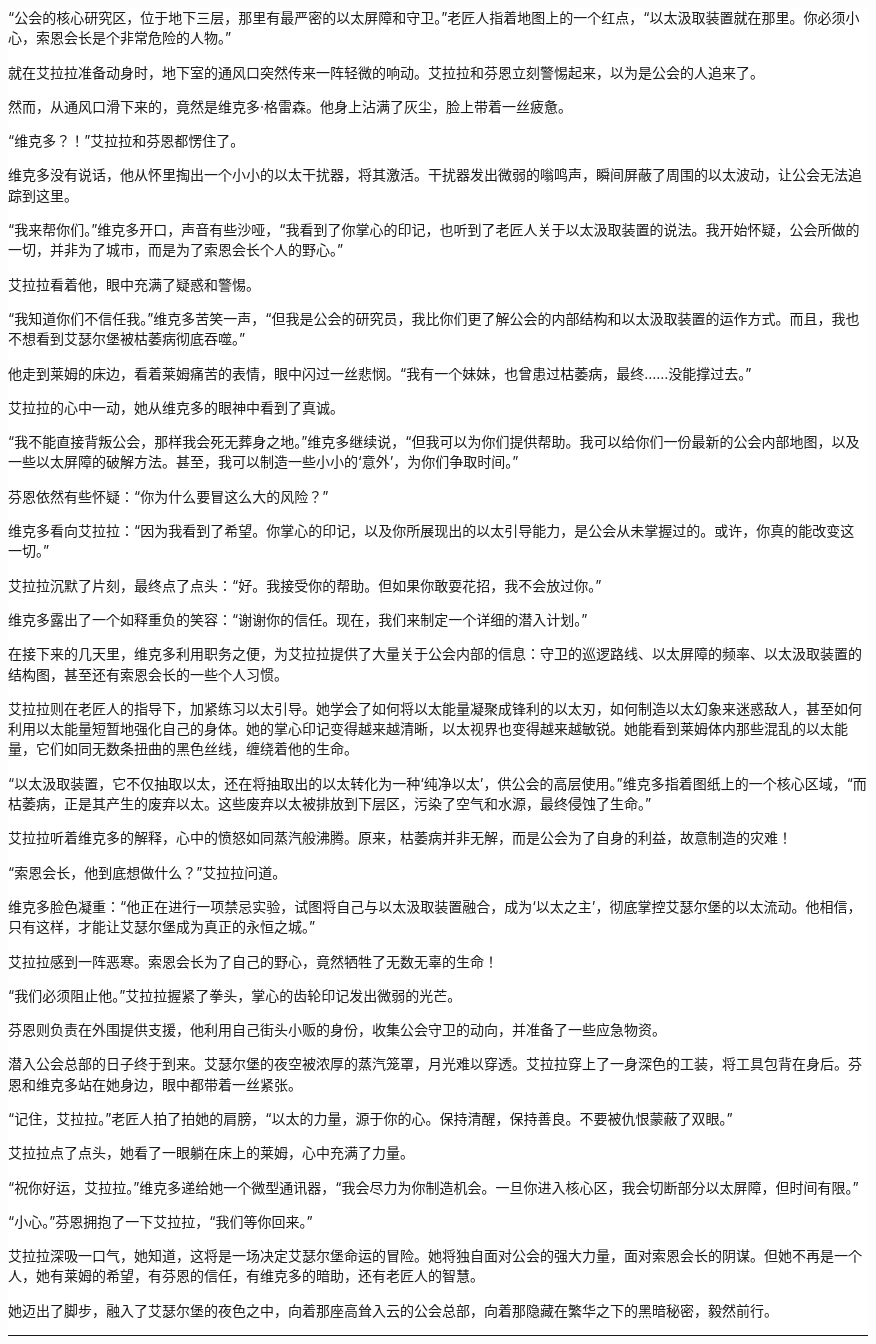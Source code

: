 “公会的核心研究区，位于地下三层，那里有最严密的以太屏障和守卫。”老匠人指着地图上的一个红点，“以太汲取装置就在那里。你必须小心，索恩会长是个非常危险的人物。”

就在艾拉拉准备动身时，地下室的通风口突然传来一阵轻微的响动。艾拉拉和芬恩立刻警惕起来，以为是公会的人追来了。

然而，从通风口滑下来的，竟然是维克多·格雷森。他身上沾满了灰尘，脸上带着一丝疲惫。

“维克多？！”艾拉拉和芬恩都愣住了。

维克多没有说话，他从怀里掏出一个小小的以太干扰器，将其激活。干扰器发出微弱的嗡鸣声，瞬间屏蔽了周围的以太波动，让公会无法追踪到这里。

“我来帮你们。”维克多开口，声音有些沙哑，“我看到了你掌心的印记，也听到了老匠人关于以太汲取装置的说法。我开始怀疑，公会所做的一切，并非为了城市，而是为了索恩会长个人的野心。”

艾拉拉看着他，眼中充满了疑惑和警惕。

“我知道你们不信任我。”维克多苦笑一声，“但我是公会的研究员，我比你们更了解公会的内部结构和以太汲取装置的运作方式。而且，我也不想看到艾瑟尔堡被枯萎病彻底吞噬。”

他走到莱姆的床边，看着莱姆痛苦的表情，眼中闪过一丝悲悯。“我有一个妹妹，也曾患过枯萎病，最终……没能撑过去。”

艾拉拉的心中一动，她从维克多的眼神中看到了真诚。

“我不能直接背叛公会，那样我会死无葬身之地。”维克多继续说，“但我可以为你们提供帮助。我可以给你们一份最新的公会内部地图，以及一些以太屏障的破解方法。甚至，我可以制造一些小小的‘意外’，为你们争取时间。”

芬恩依然有些怀疑：“你为什么要冒这么大的风险？”

维克多看向艾拉拉：“因为我看到了希望。你掌心的印记，以及你所展现出的以太引导能力，是公会从未掌握过的。或许，你真的能改变这一切。”

艾拉拉沉默了片刻，最终点了点头：“好。我接受你的帮助。但如果你敢耍花招，我不会放过你。”

维克多露出了一个如释重负的笑容：“谢谢你的信任。现在，我们来制定一个详细的潜入计划。”

在接下来的几天里，维克多利用职务之便，为艾拉拉提供了大量关于公会内部的信息：守卫的巡逻路线、以太屏障的频率、以太汲取装置的结构图，甚至还有索恩会长的一些个人习惯。

艾拉拉则在老匠人的指导下，加紧练习以太引导。她学会了如何将以太能量凝聚成锋利的以太刃，如何制造以太幻象来迷惑敌人，甚至如何利用以太能量短暂地强化自己的身体。她的掌心印记变得越来越清晰，以太视界也变得越来越敏锐。她能看到莱姆体内那些混乱的以太能量，它们如同无数条扭曲的黑色丝线，缠绕着他的生命。

“以太汲取装置，它不仅抽取以太，还在将抽取出的以太转化为一种‘纯净以太’，供公会的高层使用。”维克多指着图纸上的一个核心区域，“而枯萎病，正是其产生的废弃以太。这些废弃以太被排放到下层区，污染了空气和水源，最终侵蚀了生命。”

艾拉拉听着维克多的解释，心中的愤怒如同蒸汽般沸腾。原来，枯萎病并非无解，而是公会为了自身的利益，故意制造的灾难！

“索恩会长，他到底想做什么？”艾拉拉问道。

维克多脸色凝重：“他正在进行一项禁忌实验，试图将自己与以太汲取装置融合，成为‘以太之主’，彻底掌控艾瑟尔堡的以太流动。他相信，只有这样，才能让艾瑟尔堡成为真正的永恒之城。”

艾拉拉感到一阵恶寒。索恩会长为了自己的野心，竟然牺牲了无数无辜的生命！

“我们必须阻止他。”艾拉拉握紧了拳头，掌心的齿轮印记发出微弱的光芒。

芬恩则负责在外围提供支援，他利用自己街头小贩的身份，收集公会守卫的动向，并准备了一些应急物资。

潜入公会总部的日子终于到来。艾瑟尔堡的夜空被浓厚的蒸汽笼罩，月光难以穿透。艾拉拉穿上了一身深色的工装，将工具包背在身后。芬恩和维克多站在她身边，眼中都带着一丝紧张。

“记住，艾拉拉。”老匠人拍了拍她的肩膀，“以太的力量，源于你的心。保持清醒，保持善良。不要被仇恨蒙蔽了双眼。”

艾拉拉点了点头，她看了一眼躺在床上的莱姆，心中充满了力量。

“祝你好运，艾拉拉。”维克多递给她一个微型通讯器，“我会尽力为你制造机会。一旦你进入核心区，我会切断部分以太屏障，但时间有限。”

“小心。”芬恩拥抱了一下艾拉拉，“我们等你回来。”

艾拉拉深吸一口气，她知道，这将是一场决定艾瑟尔堡命运的冒险。她将独自面对公会的强大力量，面对索恩会长的阴谋。但她不再是一个人，她有莱姆的希望，有芬恩的信任，有维克多的暗助，还有老匠人的智慧。

她迈出了脚步，融入了艾瑟尔堡的夜色之中，向着那座高耸入云的公会总部，向着那隐藏在繁华之下的黑暗秘密，毅然前行。

---